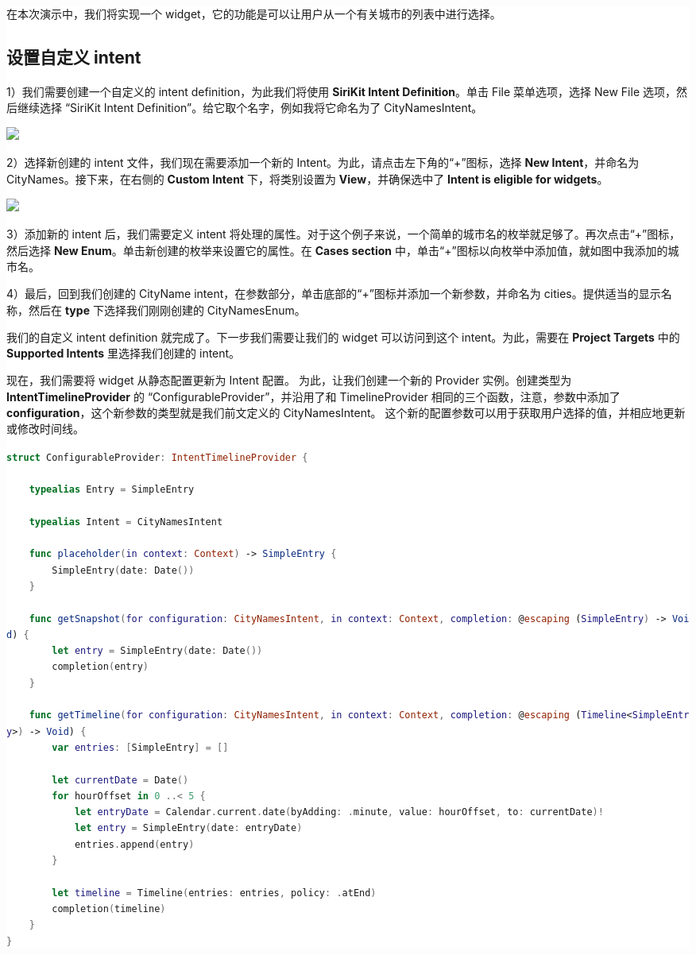 在本次演示中，我们将实现一个 widget，它的功能是可以让用户从一个有关城市的列表中进行选择。

## 设置自定义 intent

1）我们需要创建一个自定义的 intent definition，为此我们将使用 **SiriKit Intent Definition**。单击 File 菜单选项，选择 New File 选项，然后继续选择 “SiriKit Intent Definition”。给它取个名字，例如我将它命名为了 CityNamesIntent。

![](https://cdn-images-1.medium.com/max/4668/1*ABRRWfIFJfgSV5BgWhnD5w.png)

2）选择新创建的 intent 文件，我们现在需要添加一个新的 Intent。为此，请点击左下角的“+”图标，选择 **New Intent**，并命名为 CityNames。接下来，在右侧的 **Custom Intent** 下，将类别设置为 **View**，并确保选中了 **Intent is eligible for widgets**。

![](https://cdn-images-1.medium.com/max/4664/1*1AezXCgg9qByWSpko1NOKA.png)

3）添加新的 intent 后，我们需要定义 intent 将处理的属性。对于这个例子来说，一个简单的城市名的枚举就足够了。再次点击“+”图标，然后选择 **New Enum**。单击新创建的枚举来设置它的属性。在 **Cases section** 中，单击“+”图标以向枚举中添加值，就如图中我添加的城市名。

4）最后，回到我们创建的 CityName intent，在参数部分，单击底部的“+”图标并添加一个新参数，并命名为 cities。提供适当的显示名称，然后在 **type** 下选择我们刚刚创建的 CityNamesEnum。

我们的自定义 intent definition 就完成了。下一步我们需要让我们的 widget 可以访问到这个 intent。为此，需要在 **Project Targets** 中的 **Supported Intents** 里选择我们创建的 intent。

现在，我们需要将 widget 从静态配置更新为 Intent 配置。
为此，让我们创建一个新的 Provider 实例。创建类型为 **IntentTimelineProvider** 的 “ConfigurableProvider”，并沿用了和 TimelineProvider 相同的三个函数，注意，参数中添加了 **configuration**，这个新参数的类型就是我们前文定义的 CityNamesIntent。
这个新的配置参数可以用于获取用户选择的值，并相应地更新或修改时间线。

```Swift
struct ConfigurableProvider: IntentTimelineProvider {

    typealias Entry = SimpleEntry

    typealias Intent = CityNamesIntent

    func placeholder(in context: Context) -> SimpleEntry {
        SimpleEntry(date: Date())
    }

    func getSnapshot(for configuration: CityNamesIntent, in context: Context, completion: @escaping (SimpleEntry) -> Void) {
        let entry = SimpleEntry(date: Date())
        completion(entry)
    }

    func getTimeline(for configuration: CityNamesIntent, in context: Context, completion: @escaping (Timeline<SimpleEntry>) -> Void) {
        var entries: [SimpleEntry] = []

        let currentDate = Date()
        for hourOffset in 0 ..< 5 {
            let entryDate = Calendar.current.date(byAdding: .minute, value: hourOffset, to: currentDate)!
            let entry = SimpleEntry(date: entryDate)
            entries.append(entry)
        }

        let timeline = Timeline(entries: entries, policy: .atEnd)
        completion(timeline)
    }
}
```
